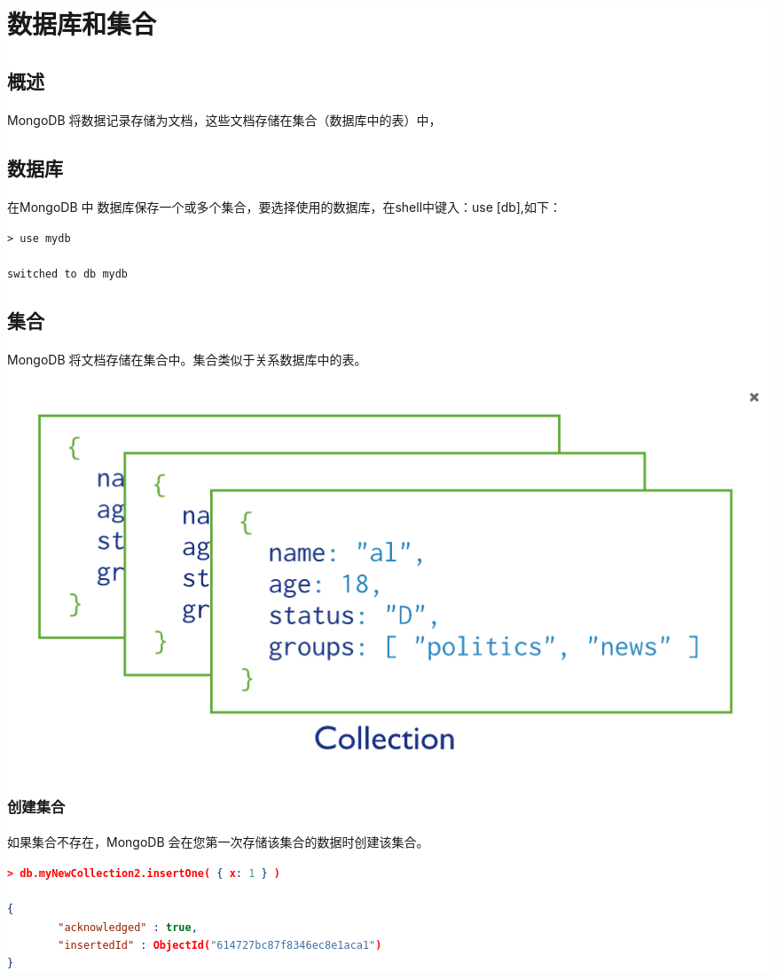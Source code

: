 # 数据库和集合

## 概述

MongoDB 将数据记录存储为文档，这些文档存储在集合（数据库中的表）中，

## 数据库

在MongoDB 中 数据库保存一个或多个集合，要选择使用的数据库，在shell中键入：use [db],如下：

```
> use mydb

switched to db mydb
```

## 集合

MongoDB 将文档存储在集合中。集合类似于关系数据库中的表。

![image-20210919200520323](../../image/image-20210919200520323.png)

### 创建集合

如果集合不存在，MongoDB 会在您第一次存储该集合的数据时创建该集合。

```json
> db.myNewCollection2.insertOne( { x: 1 } )

{
        "acknowledged" : true,
        "insertedId" : ObjectId("614727bc87f8346ec8e1aca1")
}
```
